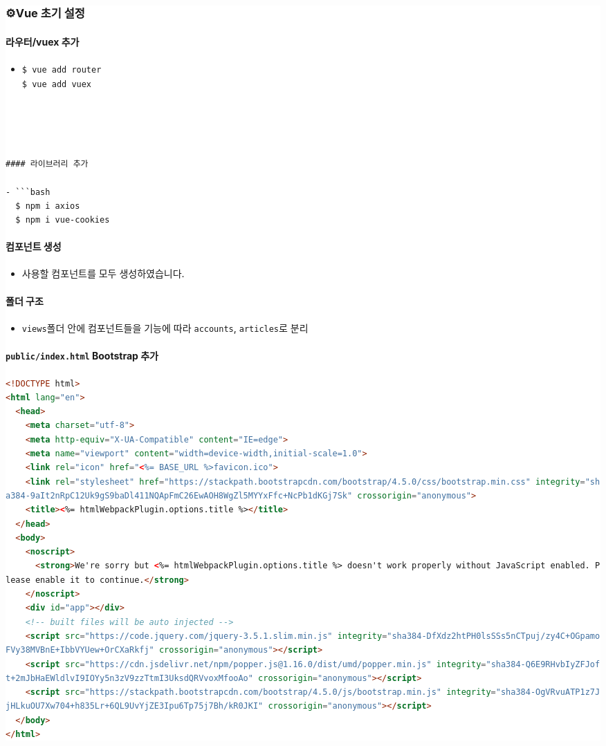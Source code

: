 ### ⚙Vue 초기 설정

#### 라우터/vuex 추가

- ```bash
  $ vue add router
  $ vue add vuex
  ```
```
  



#### 라이브러리 추가

- ```bash
  $ npm i axios
  $ npm i vue-cookies
```



#### 컴포넌트 생성

- 사용할 컴포넌트를 모두 생성하였습니다. 



#### 폴더 구조 

- `views`폴더 안에 컴포넌트들을 기능에 따라  `accounts`, `articles`로 분리



#### `public/index.html` Bootstrap 추가

```html
<!DOCTYPE html>
<html lang="en">
  <head>
    <meta charset="utf-8">
    <meta http-equiv="X-UA-Compatible" content="IE=edge">
    <meta name="viewport" content="width=device-width,initial-scale=1.0">
    <link rel="icon" href="<%= BASE_URL %>favicon.ico">
    <link rel="stylesheet" href="https://stackpath.bootstrapcdn.com/bootstrap/4.5.0/css/bootstrap.min.css" integrity="sha384-9aIt2nRpC12Uk9gS9baDl411NQApFmC26EwAOH8WgZl5MYYxFfc+NcPb1dKGj7Sk" crossorigin="anonymous">
    <title><%= htmlWebpackPlugin.options.title %></title>
  </head>
  <body>
    <noscript>
      <strong>We're sorry but <%= htmlWebpackPlugin.options.title %> doesn't work properly without JavaScript enabled. Please enable it to continue.</strong>
    </noscript>
    <div id="app"></div>
    <!-- built files will be auto injected -->
    <script src="https://code.jquery.com/jquery-3.5.1.slim.min.js" integrity="sha384-DfXdz2htPH0lsSSs5nCTpuj/zy4C+OGpamoFVy38MVBnE+IbbVYUew+OrCXaRkfj" crossorigin="anonymous"></script>
    <script src="https://cdn.jsdelivr.net/npm/popper.js@1.16.0/dist/umd/popper.min.js" integrity="sha384-Q6E9RHvbIyZFJoft+2mJbHaEWldlvI9IOYy5n3zV9zzTtmI3UksdQRVvoxMfooAo" crossorigin="anonymous"></script>
    <script src="https://stackpath.bootstrapcdn.com/bootstrap/4.5.0/js/bootstrap.min.js" integrity="sha384-OgVRvuATP1z7JjHLkuOU7Xw704+h835Lr+6QL9UvYjZE3Ipu6Tp75j7Bh/kR0JKI" crossorigin="anonymous"></script>
  </body>
</html>
```